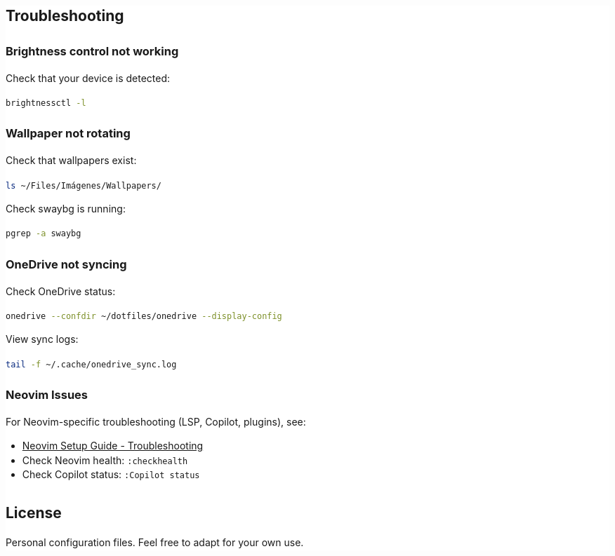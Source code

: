 ## Troubleshooting

### Brightness control not working
Check that your device is detected:
```bash
brightnessctl -l
```

### Wallpaper not rotating
Check that wallpapers exist:
```bash
ls ~/Files/Imágenes/Wallpapers/
```

Check swaybg is running:
```bash
pgrep -a swaybg
```

### OneDrive not syncing
Check OneDrive status:
```bash
onedrive --confdir ~/dotfiles/onedrive --display-config
```

View sync logs:
```bash
tail -f ~/.cache/onedrive_sync.log
```

### Neovim Issues
For Neovim-specific troubleshooting (LSP, Copilot, plugins), see:
- [Neovim Setup Guide - Troubleshooting](docs/nvim-setup.md#troubleshooting)
- Check Neovim health: `:checkhealth`
- Check Copilot status: `:Copilot status`

## License

Personal configuration files. Feel free to adapt for your own use.
